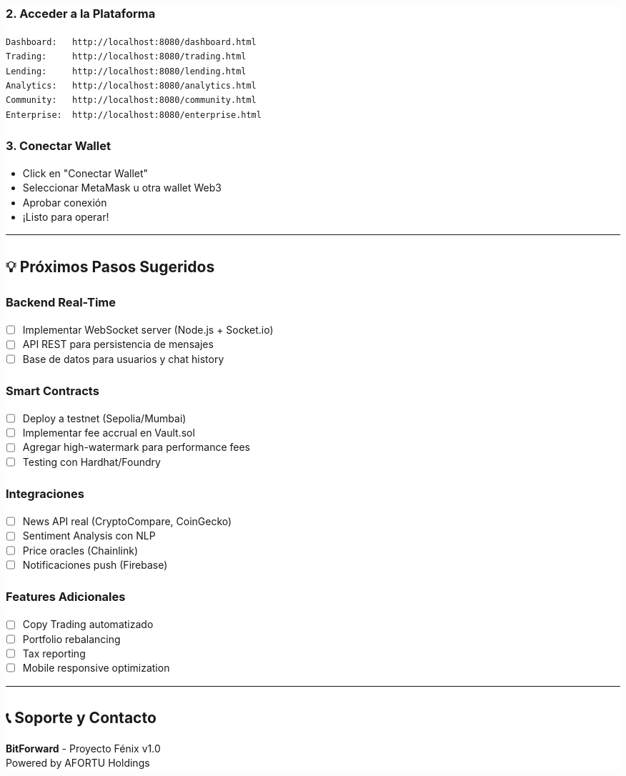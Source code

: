 ### 2. Acceder a la Plataforma
```
Dashboard:   http://localhost:8080/dashboard.html
Trading:     http://localhost:8080/trading.html
Lending:     http://localhost:8080/lending.html
Analytics:   http://localhost:8080/analytics.html
Community:   http://localhost:8080/community.html
Enterprise:  http://localhost:8080/enterprise.html
```

### 3. Conectar Wallet
- Click en "Conectar Wallet"
- Seleccionar MetaMask u otra wallet Web3
- Aprobar conexión
- ¡Listo para operar!

---

## 💡 **Próximos Pasos Sugeridos**

### Backend Real-Time
- [ ] Implementar WebSocket server (Node.js + Socket.io)
- [ ] API REST para persistencia de mensajes
- [ ] Base de datos para usuarios y chat history

### Smart Contracts
- [ ] Deploy a testnet (Sepolia/Mumbai)
- [ ] Implementar fee accrual en Vault.sol
- [ ] Agregar high-watermark para performance fees
- [ ] Testing con Hardhat/Foundry

### Integraciones
- [ ] News API real (CryptoCompare, CoinGecko)
- [ ] Sentiment Analysis con NLP
- [ ] Price oracles (Chainlink)
- [ ] Notificaciones push (Firebase)

### Features Adicionales
- [ ] Copy Trading automatizado
- [ ] Portfolio rebalancing
- [ ] Tax reporting
- [ ] Mobile responsive optimization

---

## 📞 **Soporte y Contacto**

**BitForward** - Proyecto Fénix v1.0  
Powered by AFORTU Holdings
